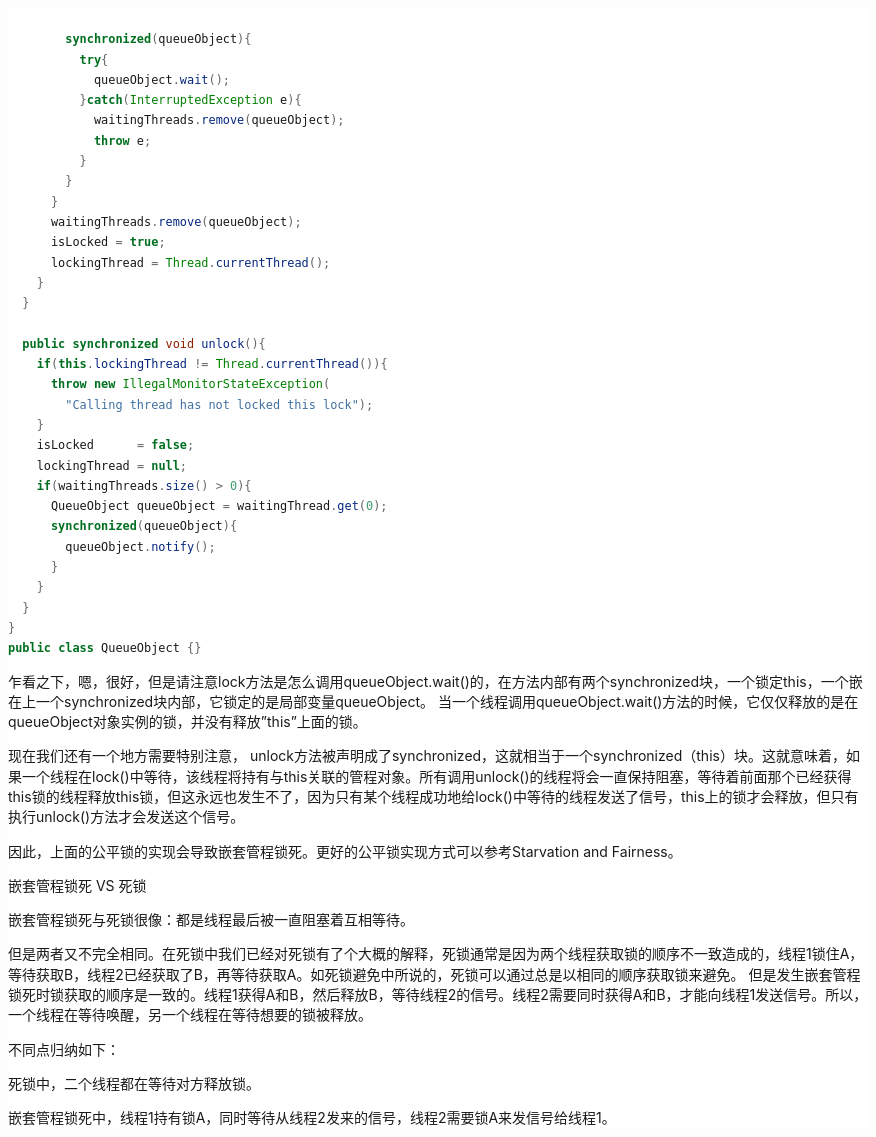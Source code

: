 ```java

        synchronized(queueObject){
          try{
            queueObject.wait();
          }catch(InterruptedException e){
            waitingThreads.remove(queueObject);
            throw e;
          }
        }
      }
      waitingThreads.remove(queueObject);
      isLocked = true;
      lockingThread = Thread.currentThread();
    }
  }

  public synchronized void unlock(){
    if(this.lockingThread != Thread.currentThread()){
      throw new IllegalMonitorStateException(
        "Calling thread has not locked this lock");
    }
    isLocked      = false;
    lockingThread = null;
    if(waitingThreads.size() > 0){
      QueueObject queueObject = waitingThread.get(0);
      synchronized(queueObject){
        queueObject.notify();
      }
    }
  }
}
public class QueueObject {}
```

乍看之下，嗯，很好，但是请注意lock方法是怎么调用queueObject.wait()的，在方法内部有两个synchronized块，一个锁定this，一个嵌在上一个synchronized块内部，它锁定的是局部变量queueObject。
当一个线程调用queueObject.wait()方法的时候，它仅仅释放的是在queueObject对象实例的锁，并没有释放”this”上面的锁。

现在我们还有一个地方需要特别注意， unlock方法被声明成了synchronized，这就相当于一个synchronized（this）块。这就意味着，如果一个线程在lock()中等待，该线程将持有与this关联的管程对象。所有调用unlock()的线程将会一直保持阻塞，等待着前面那个已经获得this锁的线程释放this锁，但这永远也发生不了，因为只有某个线程成功地给lock()中等待的线程发送了信号，this上的锁才会释放，但只有执行unlock()方法才会发送这个信号。

因此，上面的公平锁的实现会导致嵌套管程锁死。更好的公平锁实现方式可以参考Starvation and Fairness。

嵌套管程锁死 VS 死锁

嵌套管程锁死与死锁很像：都是线程最后被一直阻塞着互相等待。

但是两者又不完全相同。在死锁中我们已经对死锁有了个大概的解释，死锁通常是因为两个线程获取锁的顺序不一致造成的，线程1锁住A，等待获取B，线程2已经获取了B，再等待获取A。如死锁避免中所说的，死锁可以通过总是以相同的顺序获取锁来避免。
但是发生嵌套管程锁死时锁获取的顺序是一致的。线程1获得A和B，然后释放B，等待线程2的信号。线程2需要同时获得A和B，才能向线程1发送信号。所以，一个线程在等待唤醒，另一个线程在等待想要的锁被释放。

不同点归纳如下：

死锁中，二个线程都在等待对方释放锁。

嵌套管程锁死中，线程1持有锁A，同时等待从线程2发来的信号，线程2需要锁A来发信号给线程1。
